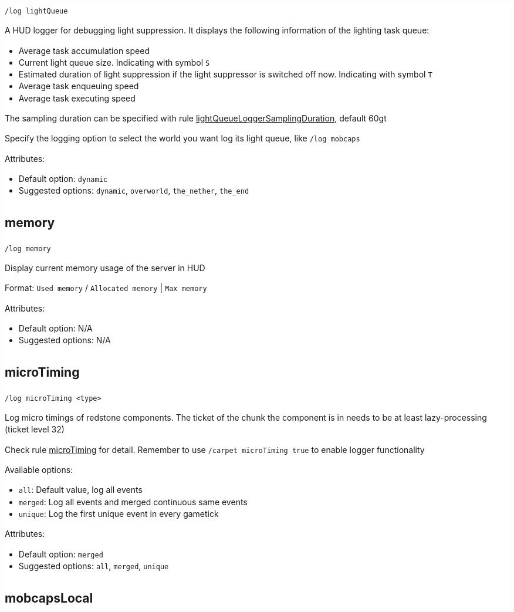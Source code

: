 `/log lightQueue`

A HUD logger for debugging light suppression. It displays the following information of the lighting task queue:

- Average task accumulation speed
- Current light queue size. Indicating with symbol `S`
- Estimated duration of light suppression if the light suppressor is switched off now. Indicating with symbol `T`
- Average task enqueuing speed
- Average task executing speed

The sampling duration can be specified with rule [lightQueueLoggerSamplingDuration](rules.md#lightqueueloggersamplingduration), default 60gt

Specify the logging option to select the world you want log its light queue, like `/log mobcaps`

Attributes:
- Default option: `dynamic`
- Suggested options: `dynamic`, `overworld`, `the_nether`, `the_end`


## memory

`/log memory`

Display current memory usage of the server in HUD

Format: `Used memory` / `Allocated memory` | `Max memory`

Attributes:
- Default option: N/A
- Suggested options: N/A


## microTiming

`/log microTiming <type>`

Log micro timings of redstone components. The ticket of the chunk the component is in needs to be at least lazy-processing (ticket level 32)

Check rule [microTiming](rules.md#microtiming) for detail. Remember to use `/carpet microTiming true` to enable logger functionality

Available options:
- `all`: Default value, log all events
- `merged`: Log all events and merged continuous same events
- `unique`: Log the first unique event in every gametick

Attributes:
- Default option: `merged`
- Suggested options: `all`, `merged`, `unique`


## mobcapsLocal
